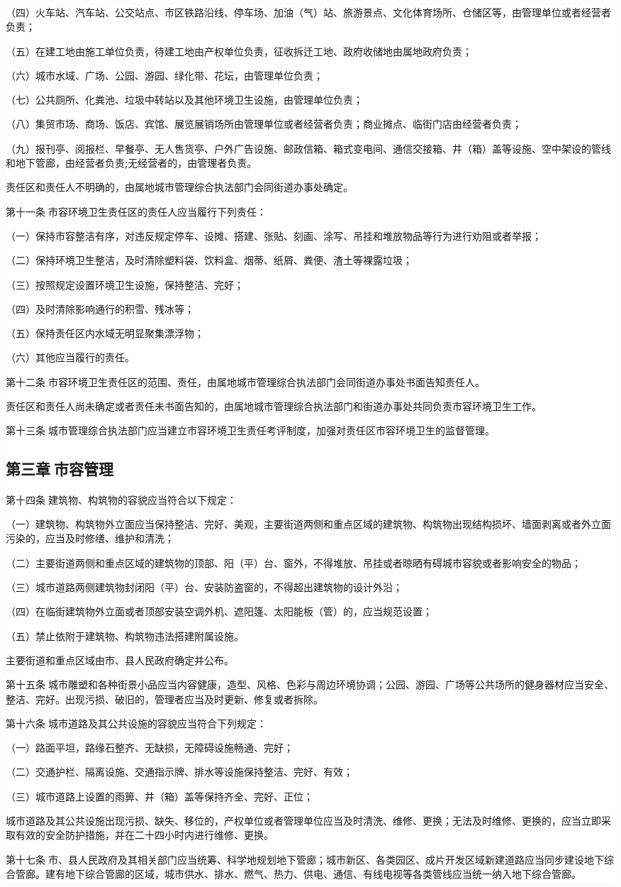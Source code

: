 （四）火车站、汽车站、公交站点、市区铁路沿线、停车场、加油（气）站、旅游景点、文化体育场所、仓储区等，由管理单位或者经营者负责；

（五）在建工地由施工单位负责，待建工地由产权单位负责，征收拆迁工地、政府收储地由属地政府负责；

（六）城市水域、广场、公园、游园、绿化带、花坛，由管理单位负责；

（七）公共厕所、化粪池、垃圾中转站以及其他环境卫生设施，由管理单位负责；

（八）集贸市场、商场、饭店、宾馆、展览展销场所由管理单位或者经营者负责；商业摊点、临街门店由经营者负责；

（九）报刊亭、阅报栏、早餐亭、无人售货亭、户外广告设施、邮政信箱、箱式变电间、通信交接箱、井（箱）盖等设施、空中架设的管线和地下管廊，由经营者负责;无经营者的，由管理者负责。

责任区和责任人不明确的，由属地城市管理综合执法部门会同街道办事处确定。

第十一条 市容环境卫生责任区的责任人应当履行下列责任：

（一）保持市容整洁有序，对违反规定停车、设摊、搭建、张贴、刻画、涂写、吊挂和堆放物品等行为进行劝阻或者举报；

（二）保持环境卫生整洁，及时清除塑料袋、饮料盒、烟蒂、纸屑、粪便、渣土等裸露垃圾；

（三）按照规定设置环境卫生设施，保持整洁、完好；

（四）及时清除影响通行的积雪、残冰等；

（五）保持责任区内水域无明显聚集漂浮物；

（六）其他应当履行的责任。

第十二条 市容环境卫生责任区的范围、责任，由属地城市管理综合执法部门会同街道办事处书面告知责任人。

责任区和责任人尚未确定或者责任未书面告知的，由属地城市管理综合执法部门和街道办事处共同负责市容环境卫生工作。

第十三条 城市管理综合执法部门应当建立市容环境卫生责任考评制度，加强对责任区市容环境卫生的监督管理。

## 第三章  市容管理

第十四条 建筑物、构筑物的容貌应当符合以下规定：

（一）建筑物、构筑物外立面应当保持整洁、完好、美观，主要街道两侧和重点区域的建筑物、构筑物出现结构损坏、墙面剥离或者外立面污染的，应当及时修缮、维护和清洗；

（二）主要街道两侧和重点区域的建筑物的顶部、阳（平）台、窗外，不得堆放、吊挂或者晾晒有碍城市容貌或者影响安全的物品；

（三）城市道路两侧建筑物封闭阳（平）台、安装防盗窗的，不得超出建筑物的设计外沿；

（四）在临街建筑物外立面或者顶部安装空调外机、遮阳篷、太阳能板（管）的，应当规范设置；

（五）禁止依附于建筑物、构筑物违法搭建附属设施。

主要街道和重点区域由市、县人民政府确定并公布。

第十五条 城市雕塑和各种街景小品应当内容健康，造型、风格、色彩与周边环境协调；公园、游园、广场等公共场所的健身器材应当安全、整洁、完好。出现污损、破旧的，管理者应当及时更新、修复或者拆除。

第十六条 城市道路及其公共设施的容貌应当符合下列规定：

（一）路面平坦，路缘石整齐、无缺损，无障碍设施畅通、完好；

（二）交通护栏、隔离设施、交通指示牌、排水等设施保持整洁、完好、有效；

（三）城市道路上设置的雨箅、井（箱）盖等保持齐全、完好、正位；

城市道路及其公共设施出现污损、缺失、移位的，产权单位或者管理单位应当及时清洗、维修、更换；无法及时维修、更换的，应当立即采取有效的安全防护措施，并在二十四小时内进行维修、更换。

第十七条 市、县人民政府及其相关部门应当统筹、科学地规划地下管廊；城市新区、各类园区、成片开发区域新建道路应当同步建设地下综合管廊。建有地下综合管廊的区域，城市供水、排水、燃气、热力、供电、通信、有线电视等各类管线应当统一纳入地下综合管廊。
